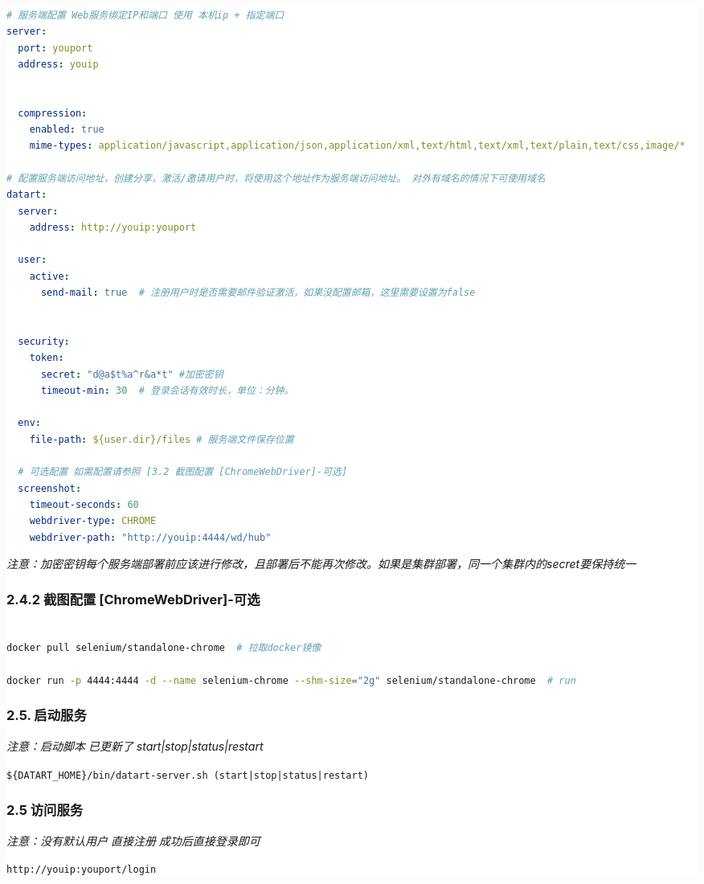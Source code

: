```yaml
# 服务端配置 Web服务绑定IP和端口 使用 本机ip + 指定端口
server:
  port: youport
  address: youip


  compression:
    enabled: true
    mime-types: application/javascript,application/json,application/xml,text/html,text/xml,text/plain,text/css,image/*

# 配置服务端访问地址，创建分享，激活/邀请用户时，将使用这个地址作为服务端访问地址。 对外有域名的情况下可使用域名 
datart:
  server:
    address: http://youip:youport

  user:
    active:
      send-mail: true  # 注册用户时是否需要邮件验证激活，如果没配置邮箱，这里需要设置为false


  security:
    token:
      secret: "d@a$t%a^r&a*t" #加密密钥
      timeout-min: 30  # 登录会话有效时长，单位：分钟。

  env:
    file-path: ${user.dir}/files # 服务端文件保存位置

  # 可选配置 如需配置请参照 [3.2 截图配置 [ChromeWebDriver]-可选]
  screenshot:
    timeout-seconds: 60
    webdriver-type: CHROME
    webdriver-path: "http://youip:4444/wd/hub"

```

*注意：加密密钥每个服务端部署前应该进行修改，且部署后不能再次修改。如果是集群部署，同一个集群内的secret要保持统一*

### 2.4.2 截图配置 [ChromeWebDriver]-可选

```bash

docker pull selenium/standalone-chrome  # 拉取docker镜像

docker run -p 4444:4444 -d --name selenium-chrome --shm-size="2g" selenium/standalone-chrome  # run

```

### 2.5. 启动服务

*注意：启动脚本 已更新了 start|stop|status|restart*

```base
${DATART_HOME}/bin/datart-server.sh (start|stop|status|restart)
```

### 2.5 访问服务

*注意：没有默认用户 直接注册 成功后直接登录即可*

```base
http://youip:youport/login
```
